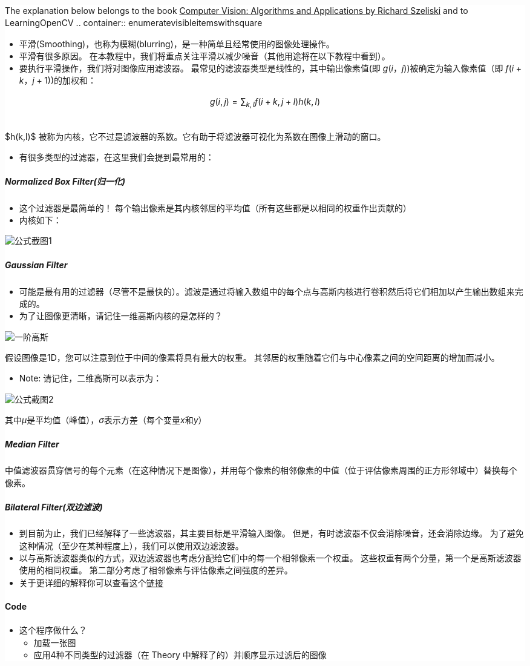 The explanation below belongs to the book [Computer Vision: Algorithms and Applications by Richard Szeliski](http://szeliski.org/Book/) and to LearningOpenCV .. container:: enumeratevisibleitemswithsquare

* 平滑(Smoothing)，也称为模糊(blurring)，是一种简单且经常使用的图像处理操作。
* 平滑有很多原因。 在本教程中，我们将重点关注平滑以减少噪音（其他用途将在以下教程中看到）。
* 要执行平滑操作，我们将对图像应用滤波器。 最常见的滤波器类型是线性的，其中输出像素值(即 $g(i，j)$)被确定为输入像素值（即 $f(i + k，j + 1))$的加权和：

$$g(i,j) = \sum_{k,l} f(i+k, j+l) h(k,l)$$

<br>
$h(k,l)$ 被称为内核，它不过是滤波器的系数。它有助于将滤波器可视化为系数在图像上滑动的窗口。

* 有很多类型的过滤器，在这里我们会提到最常用的：


##### Normalized Box Filter(归一化)

* 这个过滤器是最简单的！ 每个输出像素是其内核邻居的平均值（所有这些都是以相同的权重作出贡献的）
* 内核如下：

![公式截图1](http://image.little-rocket.cn/18_03_12_01.PNG)

##### Gaussian Filter

* 可能是最有用的过滤器（尽管不是最快的）。滤波是通过将输入数组中的每个点与高斯内核进行卷积然后将它们相加以产生输出数组来完成的。
* 为了让图像更清晰，请记住一维高斯内核的是怎样的？

![一阶高斯](http://image.little-rocket.cn/Smoothing_Tutorial_theory_gaussian_0.jpg)

假设图像是1D，您可以注意到位于中间的像素将具有最大的权重。 其邻居的权重随着它们与中心像素之间的空间距离的增加而减小。


* Note:
请记住，二维高斯可以表示为：

![公式截图2](http://image.little-rocket.cn/18_03_12_02.PNG)

其中$μ$是平均值（峰值），$σ$表示方差（每个变量$x$和$y$）

##### Median Filter

中值滤波器贯穿信号的每个元素（在这种情况下是图像），并用每个像素的相邻像素的中值（位于评估像素周围的正方形邻域中）替换每个像素。

##### Bilateral Filter(双边滤波)

* 到目前为止，我们已经解释了一些滤波器，其主要目标是平滑输入图像。 但是，有时滤波器不仅会消除噪音，还会消除边缘。 为了避免这种情况（至少在某种程度上），我们可以使用双边滤波器。
* 以与高斯滤波器类似的方式，双边滤波器也考虑分配给它们中的每一个相邻像素一个权重。 这些权重有两个分量，第一个是高斯滤波器使用的相同权重。 第二部分考虑了相邻像素与评估像素之间强度的差异。
* 关于更详细的解释你可以查看这个[链接](http://homepages.inf.ed.ac.uk/rbf/CVonline/LOCAL_COPIES/MANDUCHI1/Bilateral_Filtering.html)


#### Code

* 这个程序做什么？
    - 加载一张图
    - 应用4种不同类型的过滤器（在 Theory 中解释了的）并顺序显示过滤后的图像
